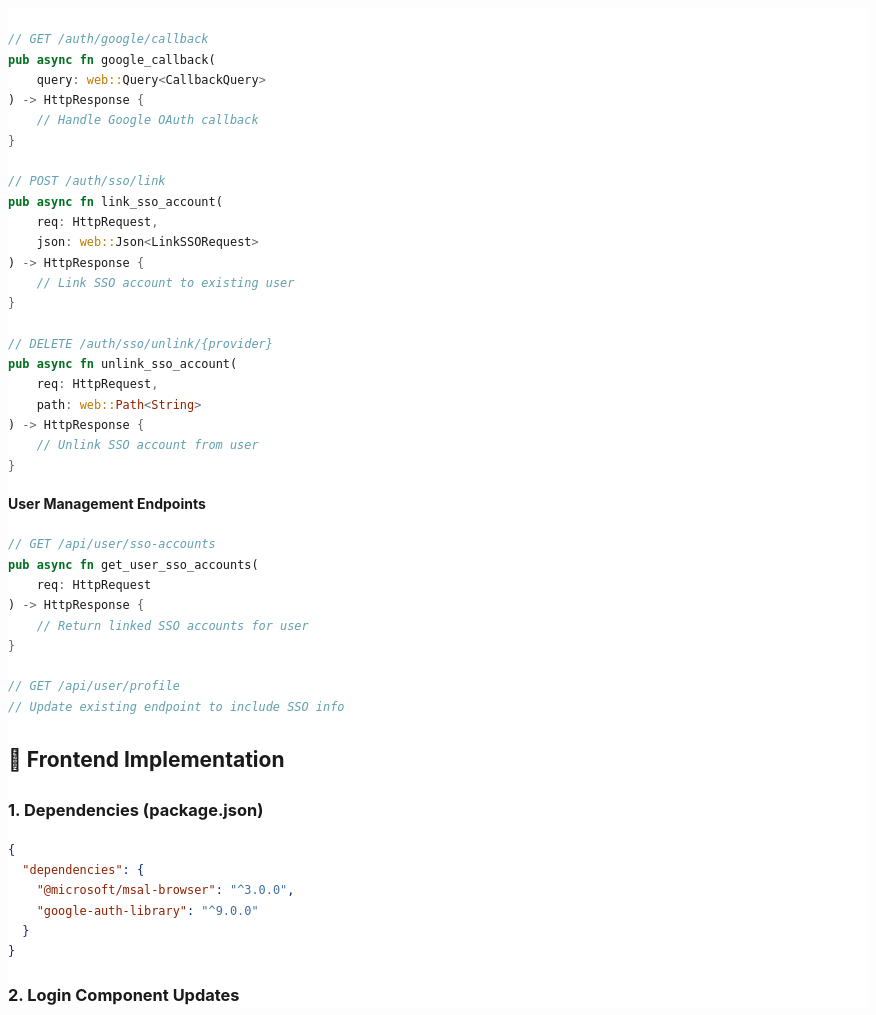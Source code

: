 ```rust

// GET /auth/google/callback
pub async fn google_callback(
    query: web::Query<CallbackQuery>
) -> HttpResponse {
    // Handle Google OAuth callback
}

// POST /auth/sso/link
pub async fn link_sso_account(
    req: HttpRequest,
    json: web::Json<LinkSSORequest>
) -> HttpResponse {
    // Link SSO account to existing user
}

// DELETE /auth/sso/unlink/{provider}
pub async fn unlink_sso_account(
    req: HttpRequest,
    path: web::Path<String>
) -> HttpResponse {
    // Unlink SSO account from user
}
```

#### User Management Endpoints
```rust
// GET /api/user/sso-accounts
pub async fn get_user_sso_accounts(
    req: HttpRequest
) -> HttpResponse {
    // Return linked SSO accounts for user
}

// GET /api/user/profile
// Update existing endpoint to include SSO info
```

## 🎨 Frontend Implementation

### 1. Dependencies (package.json)
```json
{
  "dependencies": {
    "@microsoft/msal-browser": "^3.0.0",
    "google-auth-library": "^9.0.0"
  }
}
```

### 2. Login Component Updates
